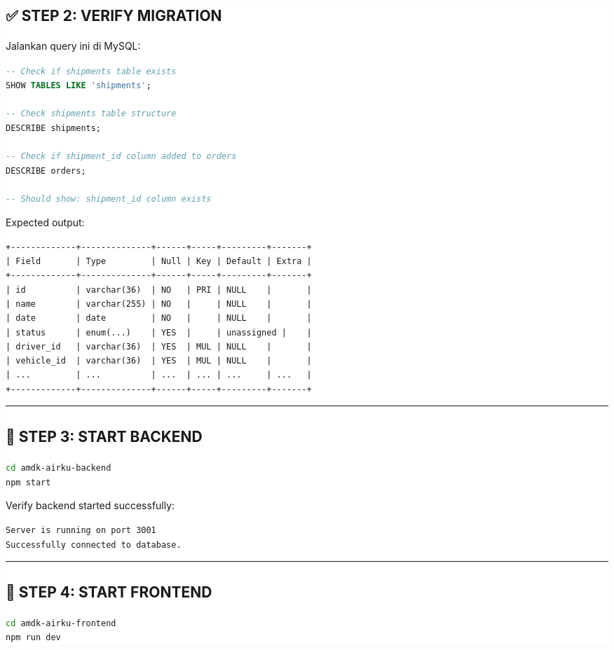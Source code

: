 
## ✅ **STEP 2: VERIFY MIGRATION**

Jalankan query ini di MySQL:

```sql
-- Check if shipments table exists
SHOW TABLES LIKE 'shipments';

-- Check shipments table structure
DESCRIBE shipments;

-- Check if shipment_id column added to orders
DESCRIBE orders;

-- Should show: shipment_id column exists
```

Expected output:
```
+-------------+--------------+------+-----+---------+-------+
| Field       | Type         | Null | Key | Default | Extra |
+-------------+--------------+------+-----+---------+-------+
| id          | varchar(36)  | NO   | PRI | NULL    |       |
| name        | varchar(255) | NO   |     | NULL    |       |
| date        | date         | NO   |     | NULL    |       |
| status      | enum(...)    | YES  |     | unassigned |    |
| driver_id   | varchar(36)  | YES  | MUL | NULL    |       |
| vehicle_id  | varchar(36)  | YES  | MUL | NULL    |       |
| ...         | ...          | ...  | ... | ...     | ...   |
+-------------+--------------+------+-----+---------+-------+
```

---

## 🚀 **STEP 3: START BACKEND**

```bash
cd amdk-airku-backend
npm start
```

Verify backend started successfully:
```
Server is running on port 3001
Successfully connected to database.
```

---

## 🎨 **STEP 4: START FRONTEND**

```bash
cd amdk-airku-frontend
npm run dev
```
